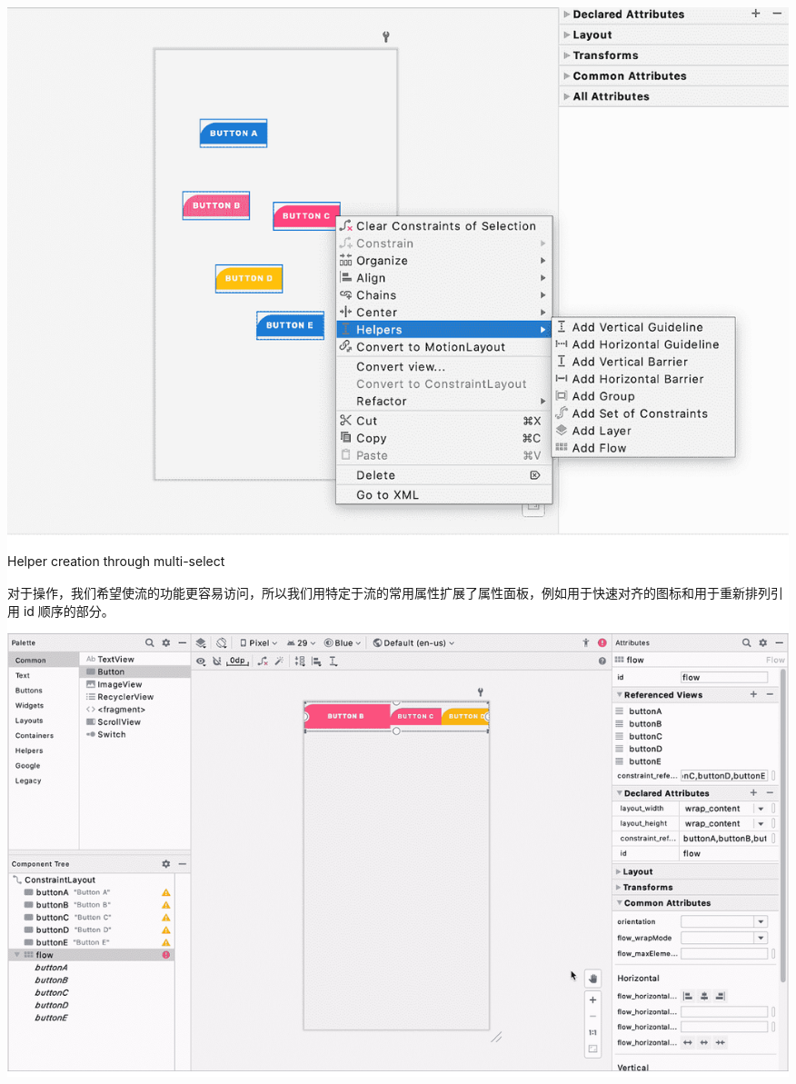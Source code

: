 ![](img/806d861f45ef3229d2af18dfb787fa8b.png)

Helper creation through multi-select

对于操作，我们希望使流的功能更容易访问，所以我们用特定于流的常用属性扩展了属性面板，例如用于快速对齐的图标和用于重新排列引用 id 顺序的部分。

![](img/8cbf3f479ea3a777bddcf9927717c5c1.png)
